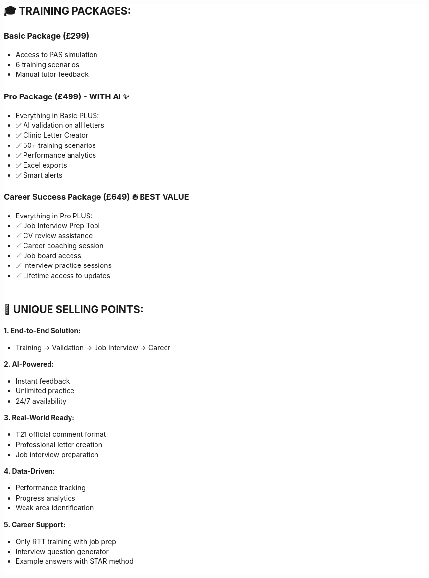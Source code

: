 ## 🎓 **TRAINING PACKAGES:**

### **Basic Package (£299)**
- Access to PAS simulation
- 6 training scenarios
- Manual tutor feedback

### **Pro Package (£499) - WITH AI ✨**
- Everything in Basic PLUS:
- ✅ AI validation on all letters
- ✅ Clinic Letter Creator
- ✅ 50+ training scenarios
- ✅ Performance analytics
- ✅ Excel exports
- ✅ Smart alerts

### **Career Success Package (£649) 🔥 BEST VALUE**
- Everything in Pro PLUS:
- ✅ Job Interview Prep Tool
- ✅ CV review assistance
- ✅ Career coaching session
- ✅ Job board access
- ✅ Interview practice sessions
- ✅ Lifetime access to updates

---

## 🌟 **UNIQUE SELLING POINTS:**

**1. End-to-End Solution:**
- Training → Validation → Job Interview → Career

**2. AI-Powered:**
- Instant feedback
- Unlimited practice
- 24/7 availability

**3. Real-World Ready:**
- T21 official comment format
- Professional letter creation
- Job interview preparation

**4. Data-Driven:**
- Performance tracking
- Progress analytics
- Weak area identification

**5. Career Support:**
- Only RTT training with job prep
- Interview question generator
- Example answers with STAR method

---